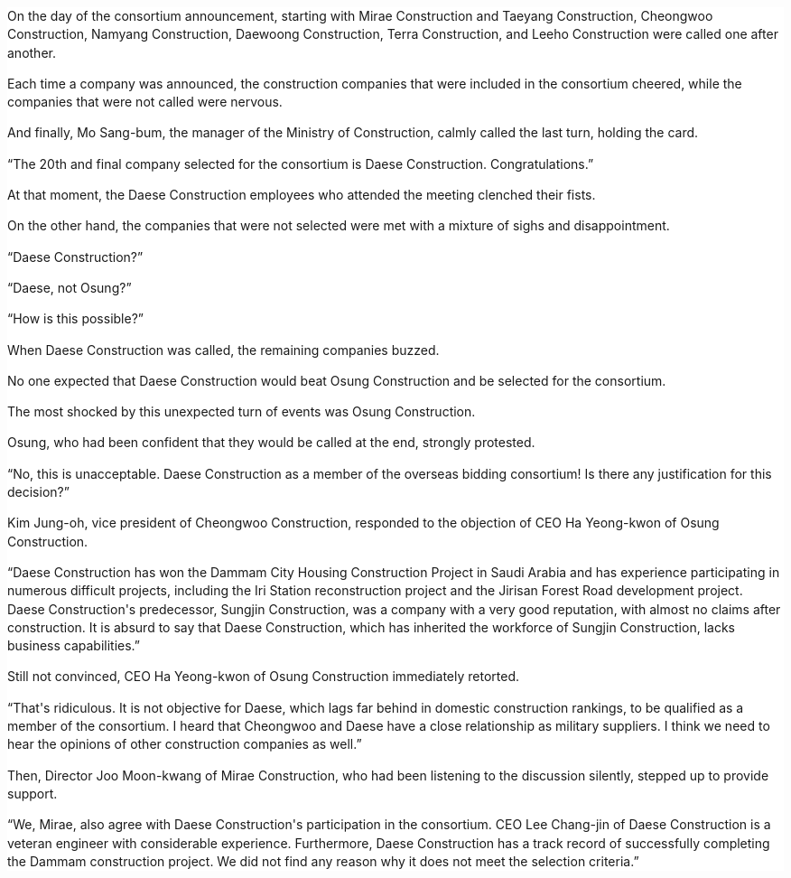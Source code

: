 On the day of the consortium announcement, starting with Mirae Construction and Taeyang Construction, Cheongwoo Construction, Namyang Construction, Daewoong Construction, Terra Construction, and Leeho Construction were called one after another.

Each time a company was announced, the construction companies that were included in the consortium cheered, while the companies that were not called were nervous.

And finally, Mo Sang-bum, the manager of the Ministry of Construction, calmly called the last turn, holding the card.

“The 20th and final company selected for the consortium is Daese Construction. Congratulations.”

At that moment, the Daese Construction employees who attended the meeting clenched their fists.

On the other hand, the companies that were not selected were met with a mixture of sighs and disappointment.

“Daese Construction?”

“Daese, not Osung?”

“How is this possible?”

When Daese Construction was called, the remaining companies buzzed.

No one expected that Daese Construction would beat Osung Construction and be selected for the consortium.

The most shocked by this unexpected turn of events was Osung Construction.

Osung, who had been confident that they would be called at the end, strongly protested.

“No, this is unacceptable. Daese Construction as a member of the overseas bidding consortium! Is there any justification for this decision?”

Kim Jung-oh, vice president of Cheongwoo Construction, responded to the objection of CEO Ha Yeong-kwon of Osung Construction.

“Daese Construction has won the Dammam City Housing Construction Project in Saudi Arabia and has experience participating in numerous difficult projects, including the Iri Station reconstruction project and the Jirisan Forest Road development project. Daese Construction's predecessor, Sungjin Construction, was a company with a very good reputation, with almost no claims after construction. It is absurd to say that Daese Construction, which has inherited the workforce of Sungjin Construction, lacks business capabilities.”

Still not convinced, CEO Ha Yeong-kwon of Osung Construction immediately retorted.

“That's ridiculous. It is not objective for Daese, which lags far behind in domestic construction rankings, to be qualified as a member of the consortium. I heard that Cheongwoo and Daese have a close relationship as military suppliers. I think we need to hear the opinions of other construction companies as well.”

Then, Director Joo Moon-kwang of Mirae Construction, who had been listening to the discussion silently, stepped up to provide support.

“We, Mirae, also agree with Daese Construction's participation in the consortium. CEO Lee Chang-jin of Daese Construction is a veteran engineer with considerable experience. Furthermore, Daese Construction has a track record of successfully completing the Dammam construction project. We did not find any reason why it does not meet the selection criteria.”
